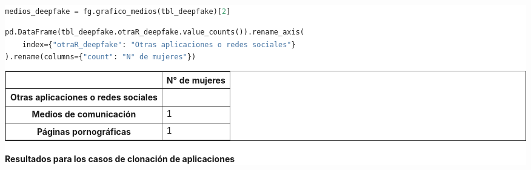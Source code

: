 

```python
medios_deepfake = fg.grafico_medios(tbl_deepfake)[2]
```


```python
pd.DataFrame(tbl_deepfake.otraR_deepfake.value_counts()).rename_axis(
    index={"otraR_deepfake": "Otras aplicaciones o redes sociales"}
).rename(columns={"count": "N° de mujeres"})
```




<div>
<style scoped>
    .dataframe tbody tr th:only-of-type {
        vertical-align: middle;
    }

    .dataframe tbody tr th {
        vertical-align: top;
    }

    .dataframe thead th {
        text-align: right;
    }
</style>
<table border="1" class="dataframe">
  <thead>
    <tr style="text-align: right;">
      <th></th>
      <th>N° de mujeres</th>
    </tr>
    <tr>
      <th>Otras aplicaciones o redes sociales</th>
      <th></th>
    </tr>
  </thead>
  <tbody>
    <tr>
      <th>Medios de comunicación</th>
      <td>1</td>
    </tr>
    <tr>
      <th>Páginas pornográficas</th>
      <td>1</td>
    </tr>
  </tbody>
</table>
</div>



#### Resultados para los casos de clonación de aplicaciones
